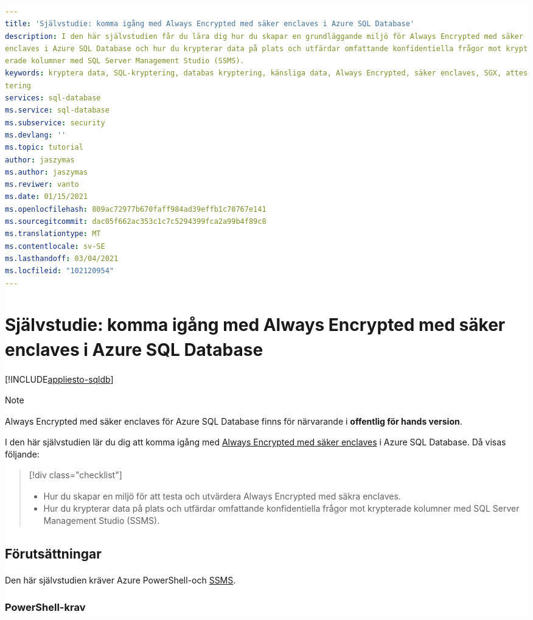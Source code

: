 ```yaml
---
title: 'Självstudie: komma igång med Always Encrypted med säker enclaves i Azure SQL Database'
description: I den här självstudien får du lära dig hur du skapar en grundläggande miljö för Always Encrypted med säker enclaves i Azure SQL Database och hur du krypterar data på plats och utfärdar omfattande konfidentiella frågor mot krypterade kolumner med SQL Server Management Studio (SSMS).
keywords: kryptera data, SQL-kryptering, databas kryptering, känsliga data, Always Encrypted, säker enclaves, SGX, attestering
services: sql-database
ms.service: sql-database
ms.subservice: security
ms.devlang: ''
ms.topic: tutorial
author: jaszymas
ms.author: jaszymas
ms.reviwer: vanto
ms.date: 01/15/2021
ms.openlocfilehash: 809ac72977b670faff984ad39effb1c70767e141
ms.sourcegitcommit: dac05f662ac353c1c7c5294399fca2a99b4f89c8
ms.translationtype: MT
ms.contentlocale: sv-SE
ms.lasthandoff: 03/04/2021
ms.locfileid: "102120954"
---
```

# <a name="tutorial-getting-started-with-always-encrypted-with-secure-enclaves-in-azure-sql-database"></a>Självstudie: komma igång med Always Encrypted med säker enclaves i Azure SQL Database

[!INCLUDE[appliesto-sqldb](../includes/appliesto-sqldb.md)]

> [!NOTE]
> Always Encrypted med säker enclaves för Azure SQL Database finns för närvarande i **offentlig för hands version**.

I den här självstudien lär du dig att komma igång med [Always Encrypted med säker enclaves](/sql/relational-databases/security/encryption/always-encrypted-enclaves) i Azure SQL Database. Då visas följande:

> [!div class="checklist"]
> - Hur du skapar en miljö för att testa och utvärdera Always Encrypted med säkra enclaves.
> - Hur du krypterar data på plats och utfärdar omfattande konfidentiella frågor mot krypterade kolumner med SQL Server Management Studio (SSMS).

## <a name="prerequisites"></a>Förutsättningar

Den här självstudien kräver Azure PowerShell-och [SSMS](/sql/ssms/download-sql-server-management-studio-ssms).

### <a name="powershell-requirements"></a>PowerShell-krav
